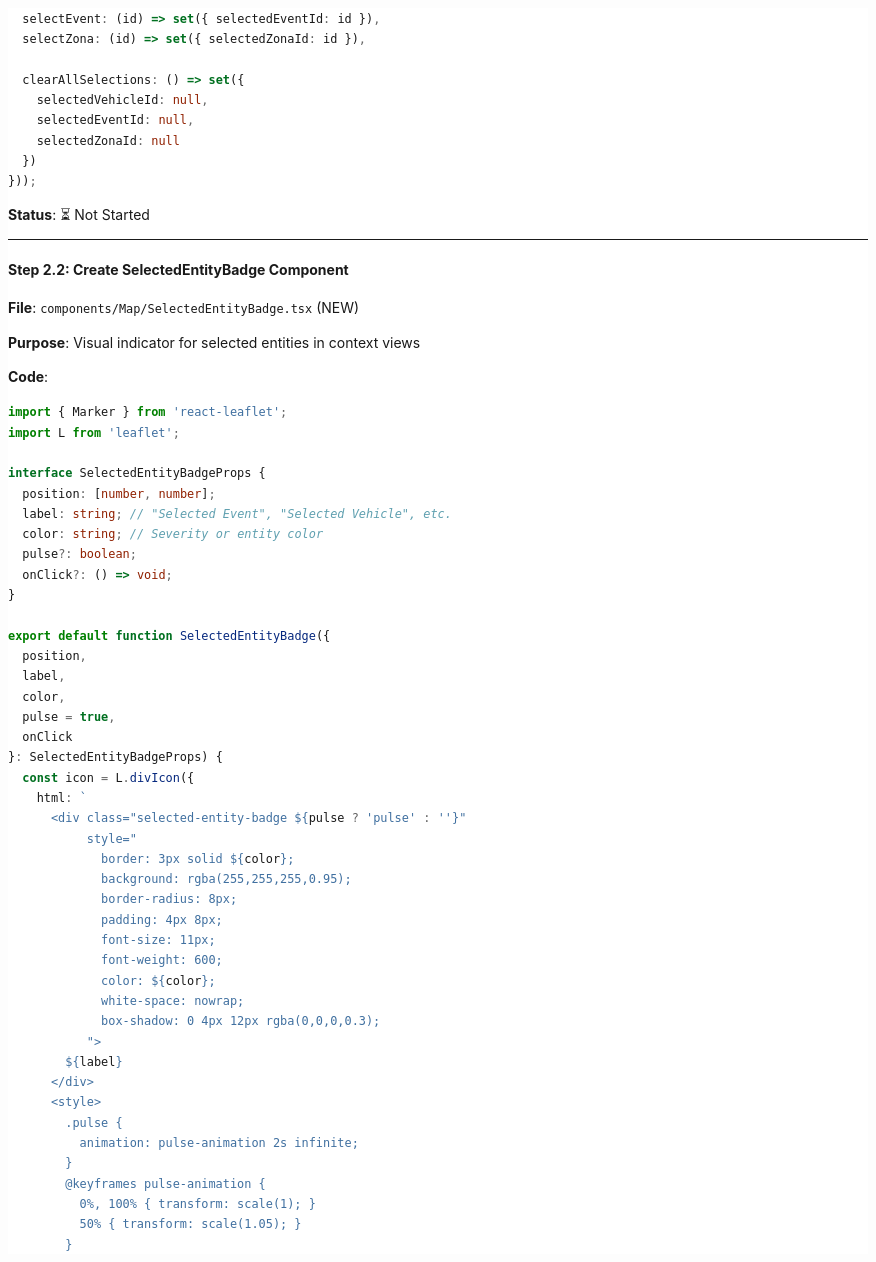 ```typescript
  selectEvent: (id) => set({ selectedEventId: id }),
  selectZona: (id) => set({ selectedZonaId: id }),

  clearAllSelections: () => set({
    selectedVehicleId: null,
    selectedEventId: null,
    selectedZonaId: null
  })
}));
```

**Status**: ⏳ Not Started

---

#### Step 2.2: Create SelectedEntityBadge Component

**File**: `components/Map/SelectedEntityBadge.tsx` (NEW)

**Purpose**: Visual indicator for selected entities in context views

**Code**:
```typescript
import { Marker } from 'react-leaflet';
import L from 'leaflet';

interface SelectedEntityBadgeProps {
  position: [number, number];
  label: string; // "Selected Event", "Selected Vehicle", etc.
  color: string; // Severity or entity color
  pulse?: boolean;
  onClick?: () => void;
}

export default function SelectedEntityBadge({
  position,
  label,
  color,
  pulse = true,
  onClick
}: SelectedEntityBadgeProps) {
  const icon = L.divIcon({
    html: `
      <div class="selected-entity-badge ${pulse ? 'pulse' : ''}"
           style="
             border: 3px solid ${color};
             background: rgba(255,255,255,0.95);
             border-radius: 8px;
             padding: 4px 8px;
             font-size: 11px;
             font-weight: 600;
             color: ${color};
             white-space: nowrap;
             box-shadow: 0 4px 12px rgba(0,0,0,0.3);
           ">
        ${label}
      </div>
      <style>
        .pulse {
          animation: pulse-animation 2s infinite;
        }
        @keyframes pulse-animation {
          0%, 100% { transform: scale(1); }
          50% { transform: scale(1.05); }
        }
```